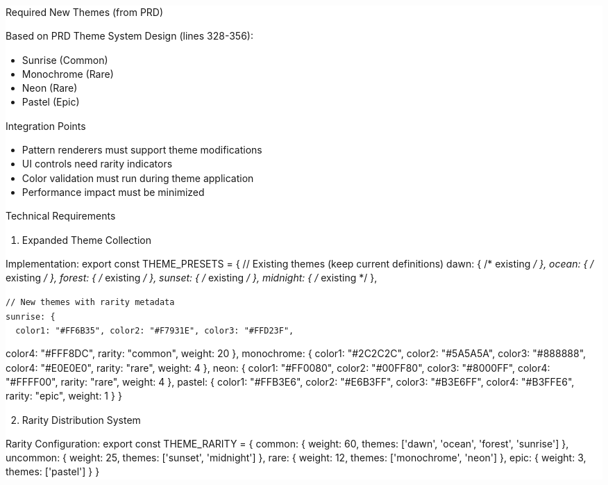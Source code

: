   Required New Themes (from PRD)

  Based on PRD Theme System Design (lines 328-356):
  - Sunrise (Common)
  - Monochrome (Rare)
  - Neon (Rare)
  - Pastel (Epic)

  Integration Points

  - Pattern renderers must support theme modifications
  - UI controls need rarity indicators
  - Color validation must run during theme application
  - Performance impact must be minimized

  Technical Requirements

  1. Expanded Theme Collection

  Implementation:
  export const THEME_PRESETS = {
    // Existing themes (keep current definitions)
    dawn: { /* existing */ },
    ocean: { /* existing */ },
    forest: { /* existing */ },
    sunset: { /* existing */ },
    midnight: { /* existing */ },

    // New themes with rarity metadata
    sunrise: {
      color1: "#FF6B35", color2: "#F7931E", color3: "#FFD23F",
  color4: "#FFF8DC",
      rarity: "common", weight: 20
    },
    monochrome: {
      color1: "#2C2C2C", color2: "#5A5A5A", color3: "#888888",
  color4: "#E0E0E0",
      rarity: "rare", weight: 4
    },
    neon: {
      color1: "#FF0080", color2: "#00FF80", color3: "#8000FF",
  color4: "#FFFF00",
      rarity: "rare", weight: 4
    },
    pastel: {
      color1: "#FFB3E6", color2: "#E6B3FF", color3: "#B3E6FF",
  color4: "#B3FFE6",
      rarity: "epic", weight: 1
    }
  }

  2. Rarity Distribution System

  Rarity Configuration:
  export const THEME_RARITY = {
    common: { weight: 60, themes: ['dawn', 'ocean', 'forest',
  'sunrise'] },
    uncommon: { weight: 25, themes: ['sunset', 'midnight'] },
    rare: { weight: 12, themes: ['monochrome', 'neon'] },
    epic: { weight: 3, themes: ['pastel'] }
  }

